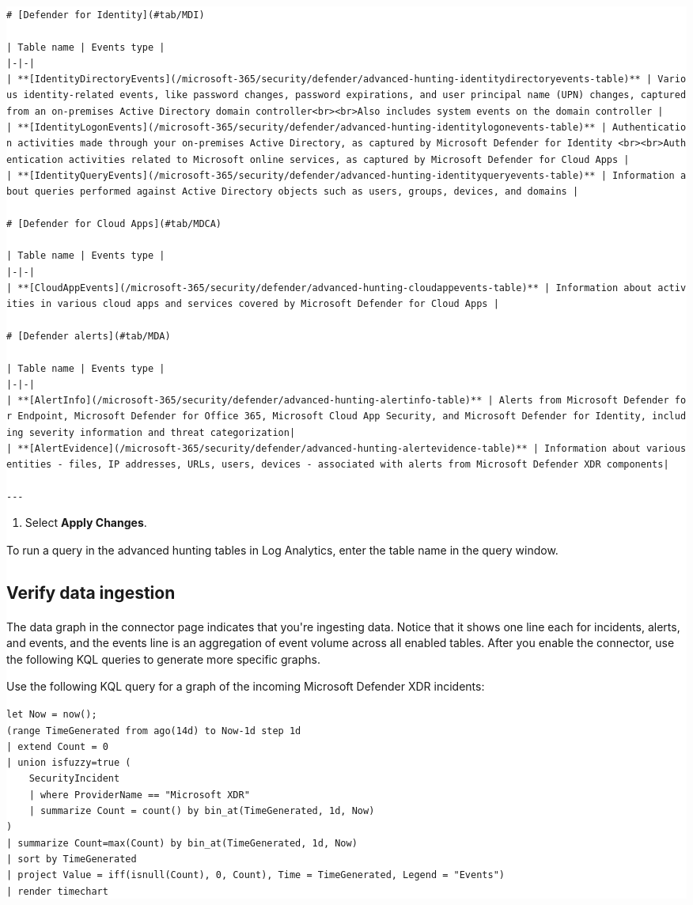     # [Defender for Identity](#tab/MDI)

    | Table name | Events type |
    |-|-|
    | **[IdentityDirectoryEvents](/microsoft-365/security/defender/advanced-hunting-identitydirectoryevents-table)** | Various identity-related events, like password changes, password expirations, and user principal name (UPN) changes, captured from an on-premises Active Directory domain controller<br><br>Also includes system events on the domain controller |
    | **[IdentityLogonEvents](/microsoft-365/security/defender/advanced-hunting-identitylogonevents-table)** | Authentication activities made through your on-premises Active Directory, as captured by Microsoft Defender for Identity <br><br>Authentication activities related to Microsoft online services, as captured by Microsoft Defender for Cloud Apps |
    | **[IdentityQueryEvents](/microsoft-365/security/defender/advanced-hunting-identityqueryevents-table)** | Information about queries performed against Active Directory objects such as users, groups, devices, and domains |

    # [Defender for Cloud Apps](#tab/MDCA)

    | Table name | Events type |
    |-|-|
    | **[CloudAppEvents](/microsoft-365/security/defender/advanced-hunting-cloudappevents-table)** | Information about activities in various cloud apps and services covered by Microsoft Defender for Cloud Apps |

    # [Defender alerts](#tab/MDA)

    | Table name | Events type |
    |-|-|
    | **[AlertInfo](/microsoft-365/security/defender/advanced-hunting-alertinfo-table)** | Alerts from Microsoft Defender for Endpoint, Microsoft Defender for Office 365, Microsoft Cloud App Security, and Microsoft Defender for Identity, including severity information and threat categorization|
    | **[AlertEvidence](/microsoft-365/security/defender/advanced-hunting-alertevidence-table)** | Information about various entities - files, IP addresses, URLs, users, devices - associated with alerts from Microsoft Defender XDR components|

    ---

1. Select **Apply Changes**.

To run a query in the advanced hunting tables in Log Analytics, enter the table name in the query window.

## Verify data ingestion

The data graph in the connector page indicates that you're ingesting data. Notice that it shows one line each for incidents, alerts, and events, and the events line is an aggregation of event volume across all enabled tables. After you enable the connector, use the following KQL queries to generate more specific graphs.

Use the following KQL query for a graph of the incoming Microsoft Defender XDR incidents:

```kusto
let Now = now(); 
(range TimeGenerated from ago(14d) to Now-1d step 1d 
| extend Count = 0 
| union isfuzzy=true ( 
    SecurityIncident
    | where ProviderName == "Microsoft XDR"
    | summarize Count = count() by bin_at(TimeGenerated, 1d, Now) 
) 
| summarize Count=max(Count) by bin_at(TimeGenerated, 1d, Now) 
| sort by TimeGenerated 
| project Value = iff(isnull(Count), 0, Count), Time = TimeGenerated, Legend = "Events") 
| render timechart 
```
